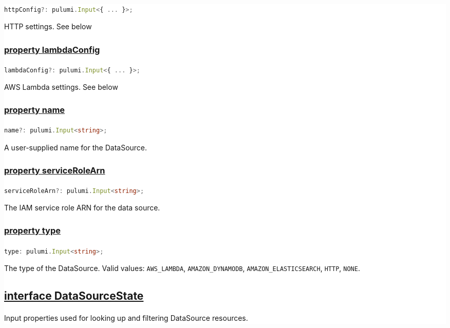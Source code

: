 ```typescript
httpConfig?: pulumi.Input<{ ... }>;
```


HTTP settings. See below

<h3 class="pdoc-member-header">
<a class="pdoc-child-name" href="https://github.com/pulumi/pulumi-aws/blob/master/sdk/nodejs/appsync/dataSource.ts#L182">property lambdaConfig</a>
</h3>

```typescript
lambdaConfig?: pulumi.Input<{ ... }>;
```


AWS Lambda settings. See below

<h3 class="pdoc-member-header">
<a class="pdoc-child-name" href="https://github.com/pulumi/pulumi-aws/blob/master/sdk/nodejs/appsync/dataSource.ts#L186">property name</a>
</h3>

```typescript
name?: pulumi.Input<string>;
```


A user-supplied name for the DataSource.

<h3 class="pdoc-member-header">
<a class="pdoc-child-name" href="https://github.com/pulumi/pulumi-aws/blob/master/sdk/nodejs/appsync/dataSource.ts#L190">property serviceRoleArn</a>
</h3>

```typescript
serviceRoleArn?: pulumi.Input<string>;
```


The IAM service role ARN for the data source.

<h3 class="pdoc-member-header">
<a class="pdoc-child-name" href="https://github.com/pulumi/pulumi-aws/blob/master/sdk/nodejs/appsync/dataSource.ts#L194">property type</a>
</h3>

```typescript
type: pulumi.Input<string>;
```


The type of the DataSource. Valid values: `AWS_LAMBDA`, `AMAZON_DYNAMODB`, `AMAZON_ELASTICSEARCH`, `HTTP`, `NONE`.

<h2 class="pdoc-module-header" id="DataSourceState">
<a class="pdoc-member-name" href="https://github.com/pulumi/pulumi-aws/blob/master/sdk/nodejs/appsync/dataSource.ts#L112">interface DataSourceState</a>
</h2>

Input properties used for looking up and filtering DataSource resources.
